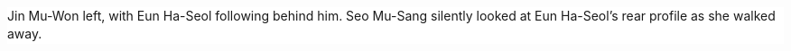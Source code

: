 Jin Mu-Won left, with Eun Ha-Seol following behind him. Seo Mu-Sang silently looked at Eun Ha-Seol’s rear profile as she walked away. 

[^1]: Eun Ha-Seol (恩夏雪): Her first name “Ha-Seol” means “Summer Snow.”

[^2]: Lofty Sky Manor (華天閣): Literal translation – Majestic Sky Manor/Villa. Manhwa TL: Hwacheon Palace.